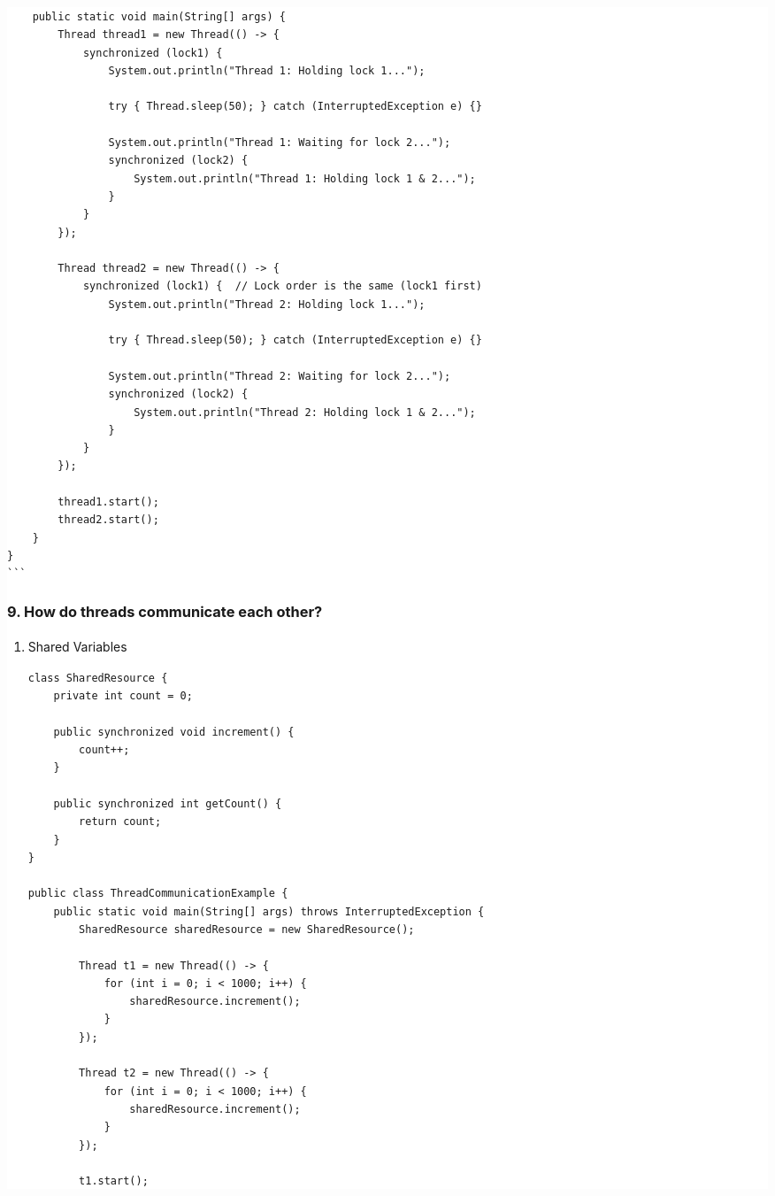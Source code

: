         public static void main(String[] args) {
            Thread thread1 = new Thread(() -> {
                synchronized (lock1) {
                    System.out.println("Thread 1: Holding lock 1...");

                    try { Thread.sleep(50); } catch (InterruptedException e) {}

                    System.out.println("Thread 1: Waiting for lock 2...");
                    synchronized (lock2) {
                        System.out.println("Thread 1: Holding lock 1 & 2...");
                    }
                }
            });

            Thread thread2 = new Thread(() -> {
                synchronized (lock1) {  // Lock order is the same (lock1 first)
                    System.out.println("Thread 2: Holding lock 1...");

                    try { Thread.sleep(50); } catch (InterruptedException e) {}

                    System.out.println("Thread 2: Waiting for lock 2...");
                    synchronized (lock2) {
                        System.out.println("Thread 2: Holding lock 1 & 2...");
                    }
                }
            });

            thread1.start();
            thread2.start();
        }
    }
    ```

### 9. How do threads communicate each other?

1. Shared Variables

   ```
   class SharedResource {
       private int count = 0;

       public synchronized void increment() {
           count++;
       }

       public synchronized int getCount() {
           return count;
       }
   }

   public class ThreadCommunicationExample {
       public static void main(String[] args) throws InterruptedException {
           SharedResource sharedResource = new SharedResource();

           Thread t1 = new Thread(() -> {
               for (int i = 0; i < 1000; i++) {
                   sharedResource.increment();
               }
           });

           Thread t2 = new Thread(() -> {
               for (int i = 0; i < 1000; i++) {
                   sharedResource.increment();
               }
           });

           t1.start();
   ```